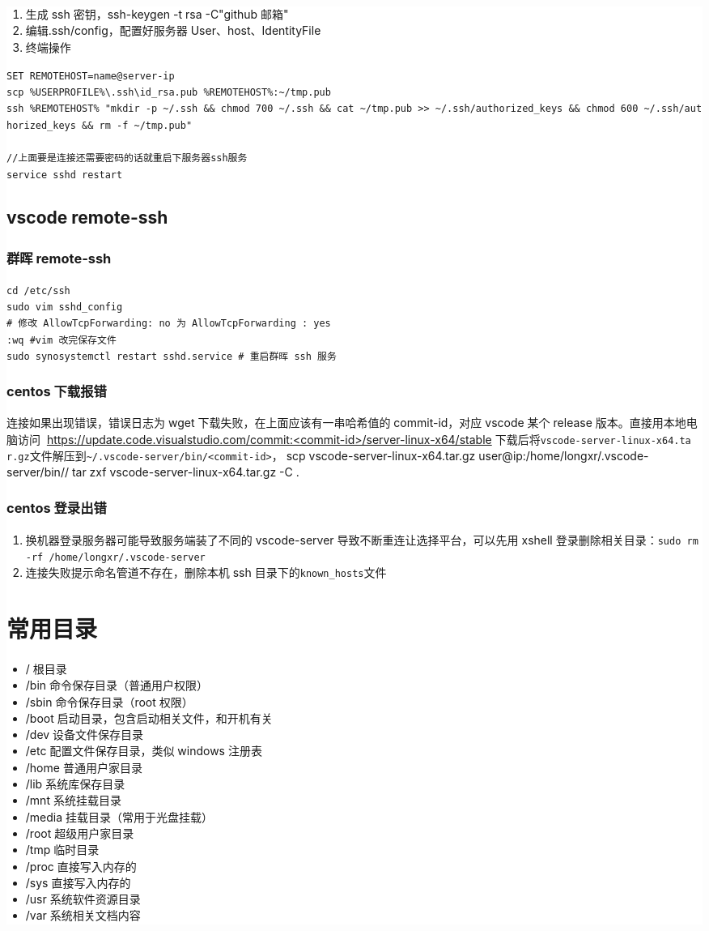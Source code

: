 1. 生成 ssh 密钥，ssh-keygen -t rsa -C"github 邮箱"
2. 编辑.ssh/config，配置好服务器 User、host、IdentityFile
3. 终端操作

```
SET REMOTEHOST=name@server-ip
scp %USERPROFILE%\.ssh\id_rsa.pub %REMOTEHOST%:~/tmp.pub
ssh %REMOTEHOST% "mkdir -p ~/.ssh && chmod 700 ~/.ssh && cat ~/tmp.pub >> ~/.ssh/authorized_keys && chmod 600 ~/.ssh/authorized_keys && rm -f ~/tmp.pub"

//上面要是连接还需要密码的话就重启下服务器ssh服务
service sshd restart
```

## vscode remote-ssh

### 群晖 remote-ssh

```shell
cd /etc/ssh
sudo vim sshd_config
# 修改 AllowTcpForwarding: no 为 AllowTcpForwarding : yes
:wq #vim 改完保存文件
sudo synosystemctl restart sshd.service # 重启群晖 ssh 服务
```

### centos 下载报错

连接如果出现错误，错误日志为 wget 下载失败，在上面应该有一串哈希值的 commit-id，对应 vscode 某个 release 版本。直接用本地电脑访问  https://update.code.visualstudio.com/commit:<commit-id>/server-linux-x64/stable
下载后将`vscode-server-linux-x64.tar.gz`文件解压到`~/.vscode-server/bin/<commit-id>`，
scp vscode-server-linux-x64.tar.gz user@ip:/home/longxr/.vscode-server/bin/<commit-id>/
tar zxf vscode-server-linux-x64.tar.gz -C .

### centos 登录出错

1. 换机器登录服务器可能导致服务端装了不同的 vscode-server 导致不断重连让选择平台，可以先用 xshell 登录删除相关目录：`sudo rm -rf /home/longxr/.vscode-server`
2. 连接失败提示命名管道不存在，删除本机 ssh 目录下的`known_hosts`文件

# 常用目录

- / 根目录
- /bin 命令保存目录（普通用户权限）
- /sbin 命令保存目录（root 权限）
- /boot 启动目录，包含启动相关文件，和开机有关
- /dev 设备文件保存目录
- /etc 配置文件保存目录，类似 windows 注册表
- /home 普通用户家目录
- /lib 系统库保存目录
- /mnt 系统挂载目录
- /media 挂载目录（常用于光盘挂载）
- /root 超级用户家目录
- /tmp 临时目录
- /proc 直接写入内存的
- /sys 直接写入内存的
- /usr 系统软件资源目录
- /var 系统相关文档内容
